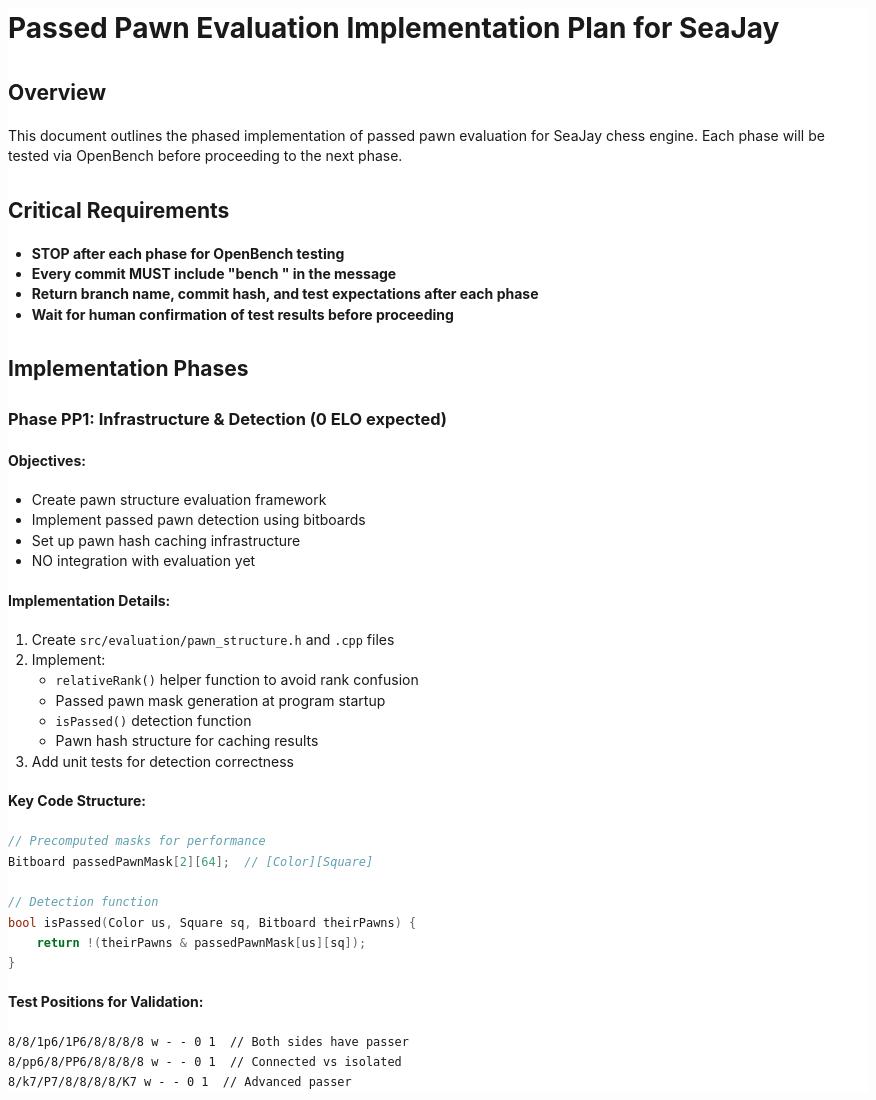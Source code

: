 # Passed Pawn Evaluation Implementation Plan for SeaJay

## Overview
This document outlines the phased implementation of passed pawn evaluation for SeaJay chess engine. Each phase will be tested via OpenBench before proceeding to the next phase.

## Critical Requirements
- **STOP after each phase for OpenBench testing**
- **Every commit MUST include "bench <node-count>" in the message**
- **Return branch name, commit hash, and test expectations after each phase**
- **Wait for human confirmation of test results before proceeding**

## Implementation Phases

### Phase PP1: Infrastructure & Detection (0 ELO expected)

#### Objectives:
- Create pawn structure evaluation framework
- Implement passed pawn detection using bitboards
- Set up pawn hash caching infrastructure
- NO integration with evaluation yet

#### Implementation Details:
1. Create `src/evaluation/pawn_structure.h` and `.cpp` files
2. Implement:
   - `relativeRank()` helper function to avoid rank confusion
   - Passed pawn mask generation at program startup
   - `isPassed()` detection function
   - Pawn hash structure for caching results
3. Add unit tests for detection correctness

#### Key Code Structure:
```cpp
// Precomputed masks for performance
Bitboard passedPawnMask[2][64];  // [Color][Square]

// Detection function
bool isPassed(Color us, Square sq, Bitboard theirPawns) {
    return !(theirPawns & passedPawnMask[us][sq]);
}
```

#### Test Positions for Validation:
```
8/8/1p6/1P6/8/8/8/8 w - - 0 1  // Both sides have passer
8/pp6/8/PP6/8/8/8/8 w - - 0 1  // Connected vs isolated
8/k7/P7/8/8/8/8/K7 w - - 0 1  // Advanced passer
```
